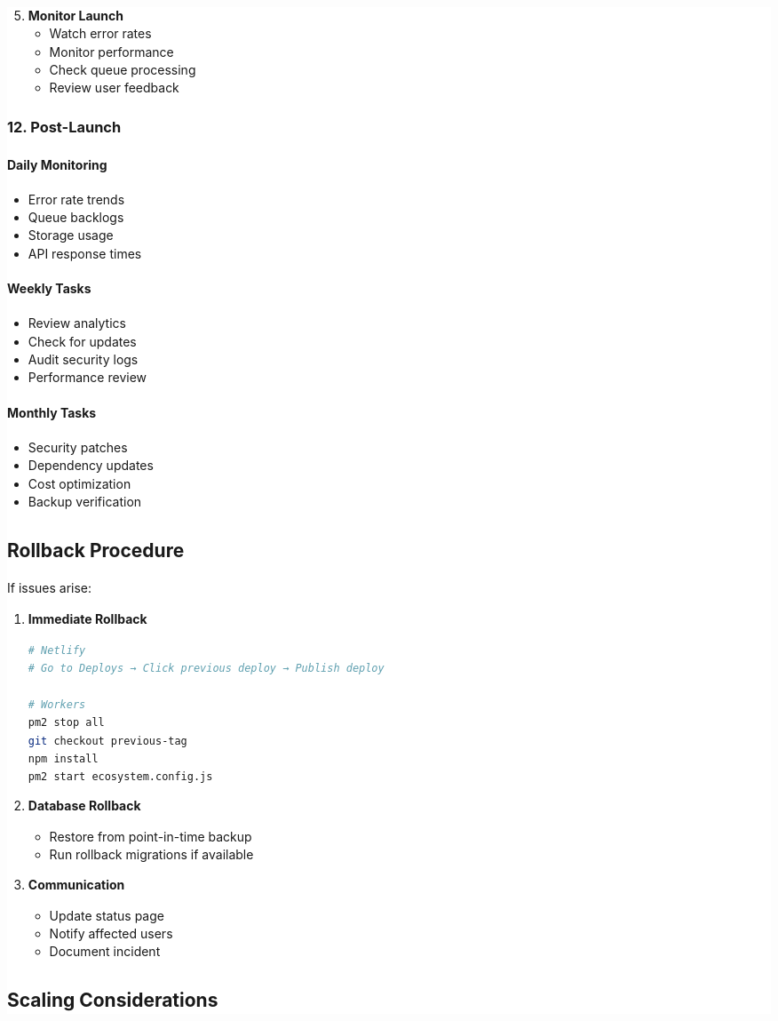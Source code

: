 5. **Monitor Launch**
   - Watch error rates
   - Monitor performance
   - Check queue processing
   - Review user feedback

### 12. Post-Launch

#### Daily Monitoring
- Error rate trends
- Queue backlogs
- Storage usage
- API response times

#### Weekly Tasks
- Review analytics
- Check for updates
- Audit security logs
- Performance review

#### Monthly Tasks
- Security patches
- Dependency updates
- Cost optimization
- Backup verification

## Rollback Procedure

If issues arise:

1. **Immediate Rollback**
   ```bash
   # Netlify
   # Go to Deploys → Click previous deploy → Publish deploy
   
   # Workers
   pm2 stop all
   git checkout previous-tag
   npm install
   pm2 start ecosystem.config.js
   ```

2. **Database Rollback**
   - Restore from point-in-time backup
   - Run rollback migrations if available

3. **Communication**
   - Update status page
   - Notify affected users
   - Document incident

## Scaling Considerations
